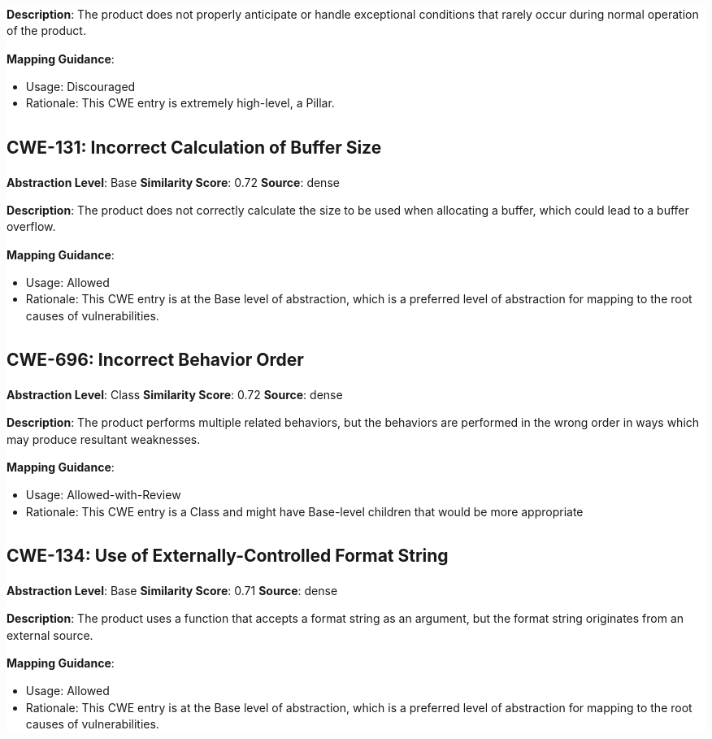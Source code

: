 **Description**:
The product does not properly anticipate or handle exceptional conditions that rarely occur during normal operation of the product.

**Mapping Guidance**:
- Usage: Discouraged
- Rationale: This CWE entry is extremely high-level, a Pillar.



## CWE-131: Incorrect Calculation of Buffer Size
**Abstraction Level**: Base
**Similarity Score**: 0.72
**Source**: dense

**Description**:
The product does not correctly calculate the size to be used when allocating a buffer, which could lead to a buffer overflow.

**Mapping Guidance**:
- Usage: Allowed
- Rationale: This CWE entry is at the Base level of abstraction, which is a preferred level of abstraction for mapping to the root causes of vulnerabilities.



## CWE-696: Incorrect Behavior Order
**Abstraction Level**: Class
**Similarity Score**: 0.72
**Source**: dense

**Description**:
The product performs multiple related behaviors, but the behaviors are performed in the wrong order in ways which may produce resultant weaknesses.

**Mapping Guidance**:
- Usage: Allowed-with-Review
- Rationale: This CWE entry is a Class and might have Base-level children that would be more appropriate



## CWE-134: Use of Externally-Controlled Format String
**Abstraction Level**: Base
**Similarity Score**: 0.71
**Source**: dense

**Description**:
The product uses a function that accepts a format string as an argument, but the format string originates from an external source.

**Mapping Guidance**:
- Usage: Allowed
- Rationale: This CWE entry is at the Base level of abstraction, which is a preferred level of abstraction for mapping to the root causes of vulnerabilities.
